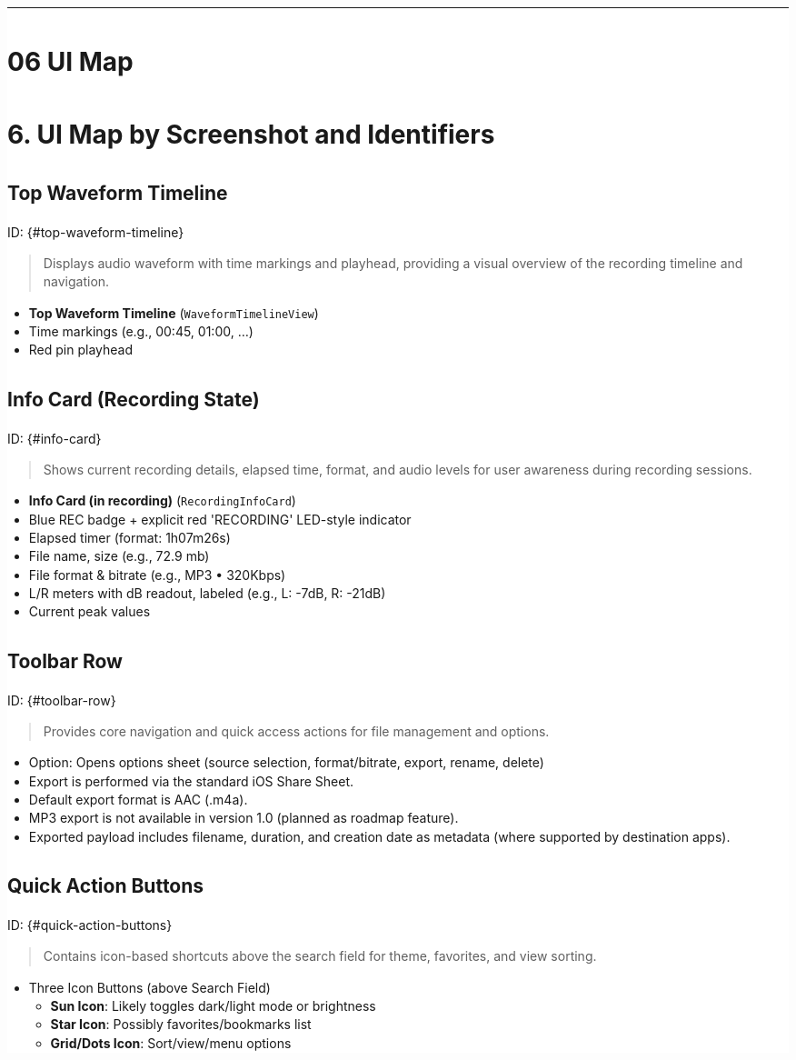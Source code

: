 
---

# 06 UI Map

# 6. UI Map by Screenshot and Identifiers

## Top Waveform Timeline

ID: {#top-waveform-timeline}
> Displays audio waveform with time markings and playhead, providing a visual overview of the recording timeline and navigation.

- **Top Waveform Timeline** (`WaveformTimelineView`)
- Time markings (e.g., 00:45, 01:00, …)
- Red pin playhead

## Info Card (Recording State)

ID: {#info-card}
> Shows current recording details, elapsed time, format, and audio levels for user awareness during recording sessions.

- **Info Card (in recording)** (`RecordingInfoCard`)
- Blue REC badge + explicit red 'RECORDING' LED-style indicator
- Elapsed timer (format: 1h07m26s)
- File name, size (e.g., 72.9 mb)
- File format & bitrate (e.g., MP3 • 320Kbps)
- L/R meters with dB readout, labeled (e.g., L: -7dB, R: -21dB)
- Current peak values

## Toolbar Row

ID: {#toolbar-row}
> Provides core navigation and quick access actions for file management and options.

- Option: Opens options sheet (source selection, format/bitrate, export, rename, delete)
- Export is performed via the standard iOS Share Sheet.
- Default export format is AAC (.m4a).
- MP3 export is not available in version 1.0 (planned as roadmap feature).
- Exported payload includes filename, duration, and creation date as metadata (where supported by destination apps).

## Quick Action Buttons

ID: {#quick-action-buttons}
> Contains icon-based shortcuts above the search field for theme, favorites, and view sorting.

- Three Icon Buttons (above Search Field)
  - **Sun Icon**: Likely toggles dark/light mode or brightness
  - **Star Icon**: Possibly favorites/bookmarks list
  - **Grid/Dots Icon**: Sort/view/menu options
